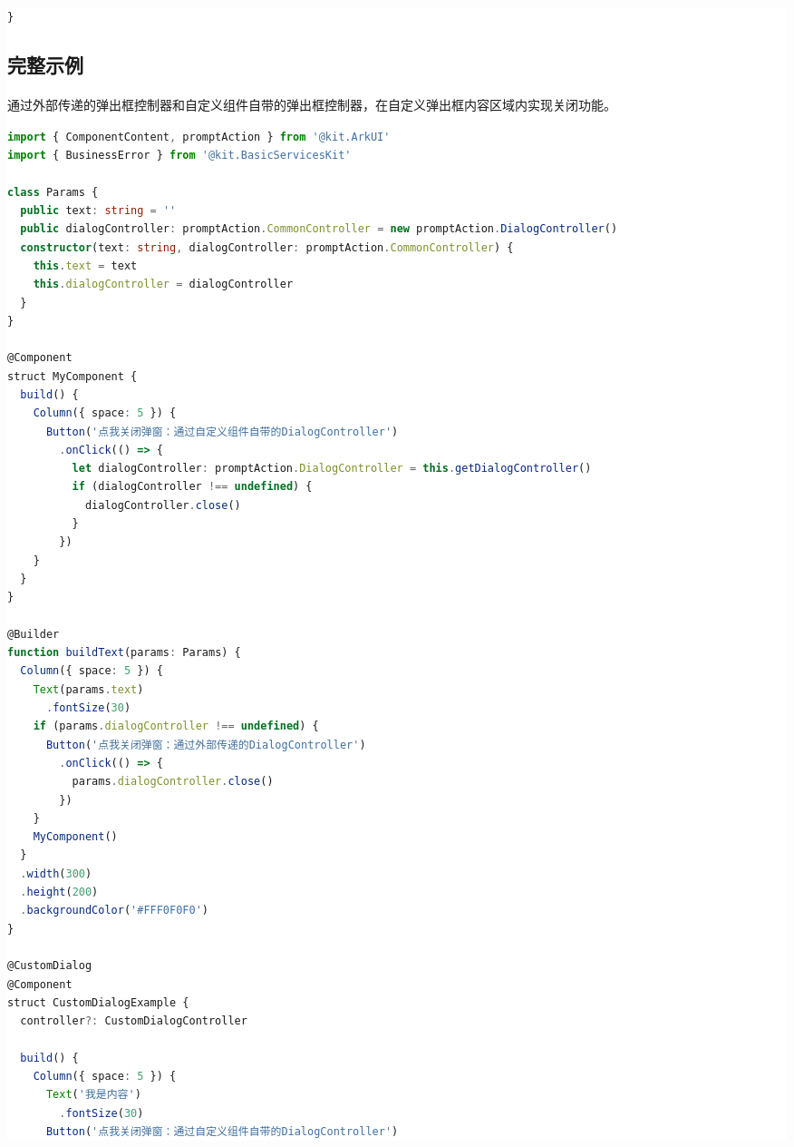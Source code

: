   ```ts
  }
  ```

## 完整示例

通过外部传递的弹出框控制器和自定义组件自带的弹出框控制器，在自定义弹出框内容区域内实现关闭功能。

  ```ts
  import { ComponentContent, promptAction } from '@kit.ArkUI'
  import { BusinessError } from '@kit.BasicServicesKit'

  class Params {
    public text: string = ''
    public dialogController: promptAction.CommonController = new promptAction.DialogController()
    constructor(text: string, dialogController: promptAction.CommonController) {
      this.text = text
      this.dialogController = dialogController
    }
  }

  @Component
  struct MyComponent {
    build() {
      Column({ space: 5 }) {
        Button('点我关闭弹窗：通过自定义组件自带的DialogController')
          .onClick(() => {
            let dialogController: promptAction.DialogController = this.getDialogController()
            if (dialogController !== undefined) {
              dialogController.close()
            }
          })
      }
    }
  }

  @Builder
  function buildText(params: Params) {
    Column({ space: 5 }) {
      Text(params.text)
        .fontSize(30)
      if (params.dialogController !== undefined) {
        Button('点我关闭弹窗：通过外部传递的DialogController')
          .onClick(() => {
            params.dialogController.close()
          })
      }
      MyComponent()
    }
    .width(300)
    .height(200)
    .backgroundColor('#FFF0F0F0')
  }

  @CustomDialog
  @Component
  struct CustomDialogExample {
    controller?: CustomDialogController

    build() {
      Column({ space: 5 }) {
        Text('我是内容')
          .fontSize(30)
        Button('点我关闭弹窗：通过自定义组件自带的DialogController')
  ```